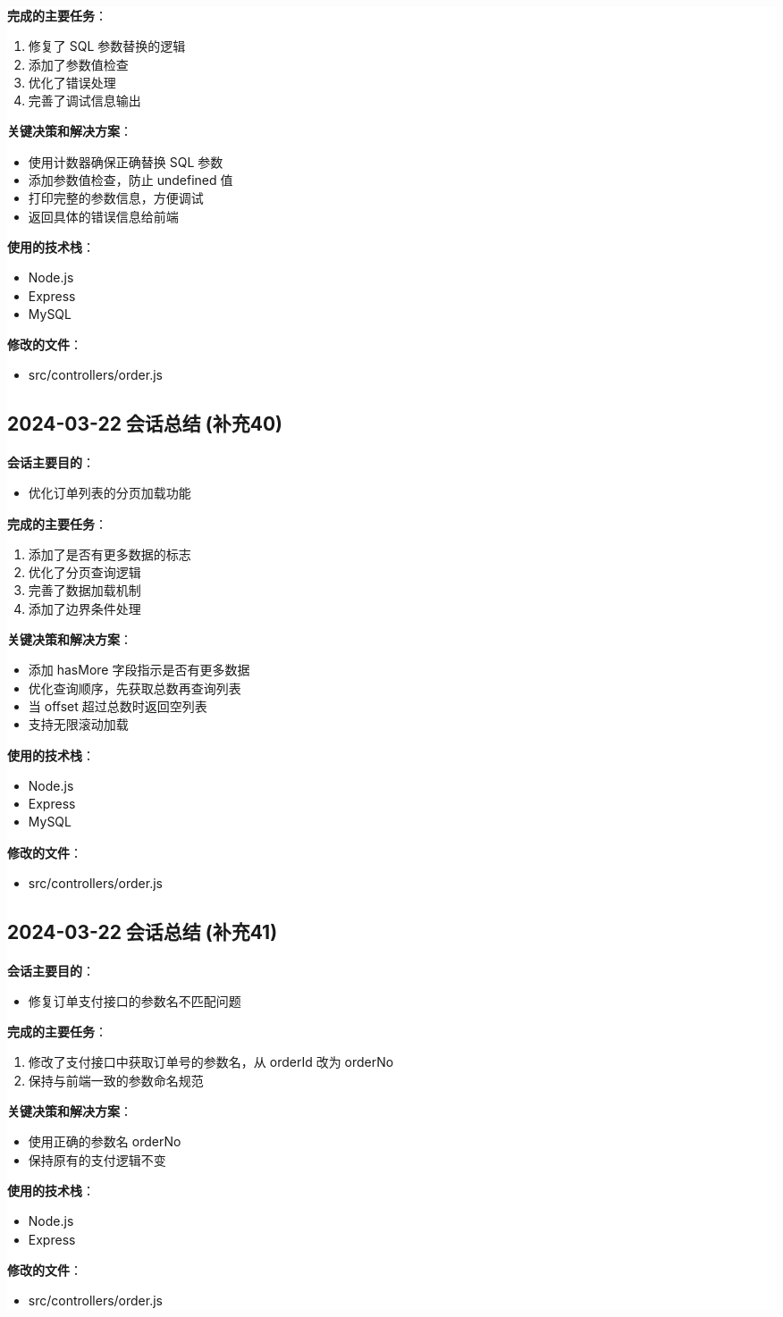 **完成的主要任务**：
1. 修复了 SQL 参数替换的逻辑
2. 添加了参数值检查
3. 优化了错误处理
4. 完善了调试信息输出

**关键决策和解决方案**：
- 使用计数器确保正确替换 SQL 参数
- 添加参数值检查，防止 undefined 值
- 打印完整的参数信息，方便调试
- 返回具体的错误信息给前端

**使用的技术栈**：
- Node.js
- Express
- MySQL

**修改的文件**：
- src/controllers/order.js

## 2024-03-22 会话总结 (补充40)

**会话主要目的**：
- 优化订单列表的分页加载功能

**完成的主要任务**：
1. 添加了是否有更多数据的标志
2. 优化了分页查询逻辑
3. 完善了数据加载机制
4. 添加了边界条件处理

**关键决策和解决方案**：
- 添加 hasMore 字段指示是否有更多数据
- 优化查询顺序，先获取总数再查询列表
- 当 offset 超过总数时返回空列表
- 支持无限滚动加载

**使用的技术栈**：
- Node.js
- Express
- MySQL

**修改的文件**：
- src/controllers/order.js

## 2024-03-22 会话总结 (补充41)

**会话主要目的**：
- 修复订单支付接口的参数名不匹配问题

**完成的主要任务**：
1. 修改了支付接口中获取订单号的参数名，从 orderId 改为 orderNo
2. 保持与前端一致的参数命名规范

**关键决策和解决方案**：
- 使用正确的参数名 orderNo
- 保持原有的支付逻辑不变

**使用的技术栈**：
- Node.js
- Express

**修改的文件**：
- src/controllers/order.js

